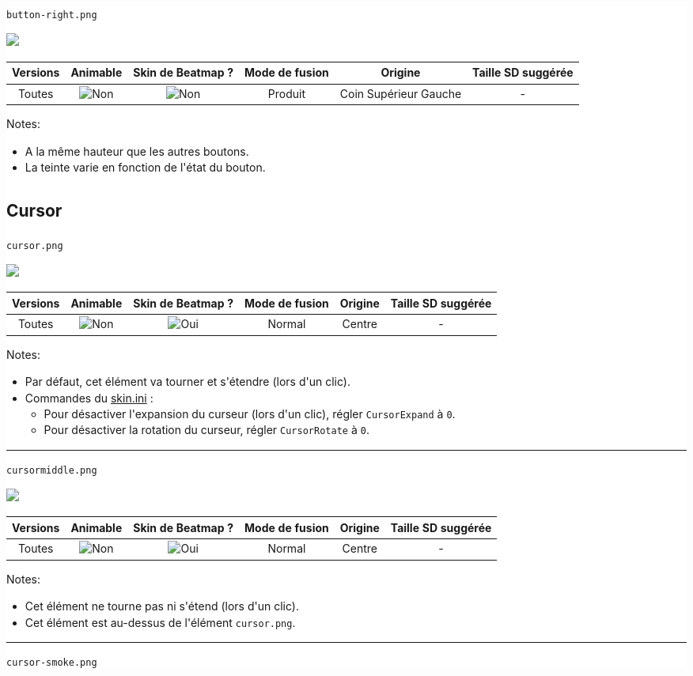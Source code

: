 
`button-right.png`

![](img/button-right.png)

| Versions | Animable | Skin de Beatmap ? | Mode de fusion | Origine | Taille SD suggérée |
| :-: | :-: | :-: | :-: | :-: | :-: |
| Toutes | ![Non][false] | ![Non][false] | Produit | Coin Supérieur Gauche | - |

Notes:

- A la même hauteur que les autres boutons.
- La teinte varie en fonction de l'état du bouton.

## Cursor

`cursor.png`

![](img/cursor.png)

| Versions | Animable | Skin de Beatmap ? | Mode de fusion | Origine | Taille SD suggérée |
| :-: | :-: | :-: | :-: | :-: | :-: |
| Toutes | ![Non][false] | ![Oui][true] | Normal | Centre | - |

Notes:

- Par défaut, cet élément va tourner et s'étendre (lors d'un clic).
- Commandes du [skin.ini](/wiki/Skinning/skin.ini) :
  - Pour désactiver l'expansion du curseur (lors d'un clic), régler `CursorExpand` à `0`.
  - Pour désactiver la rotation du curseur, régler `CursorRotate` à `0`.

---

`cursormiddle.png`

![](img/cursormiddle.png)

| Versions | Animable | Skin de Beatmap ? | Mode de fusion | Origine | Taille SD suggérée |
| :-: | :-: | :-: | :-: | :-: | :-: |
| Toutes | ![Non][false] | ![Oui][true] | Normal | Centre | - |

Notes:

- Cet élément ne tourne pas ni s'étend (lors d'un clic).
- Cet élément est au-dessus de l'élément `cursor.png`.

---

`cursor-smoke.png`


[true]: /wiki/shared/true.png
[false]: /wiki/shared/false.png
